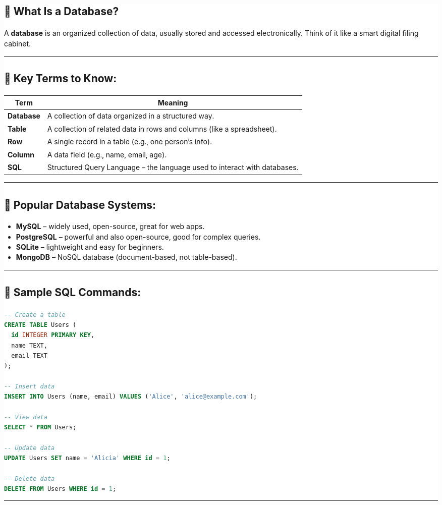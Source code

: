 ## 🔹 What Is a Database?

A **database** is an organized collection of data, usually stored and accessed electronically. Think of it like a smart digital filing cabinet.

---

## 🔹 Key Terms to Know:

| Term         | Meaning                                                                   |
| ------------ | ------------------------------------------------------------------------- |
| **Database** | A collection of data organized in a structured way.                       |
| **Table**    | A collection of related data in rows and columns (like a spreadsheet).    |
| **Row**      | A single record in a table (e.g., one person’s info).                     |
| **Column**   | A data field (e.g., name, email, age).                                    |
| **SQL**      | Structured Query Language – the language used to interact with databases. |

---

## 🔹 Popular Database Systems:

- **MySQL** – widely used, open-source, great for web apps.
- **PostgreSQL** – powerful and also open-source, good for complex queries.
- **SQLite** – lightweight and easy for beginners.
- **MongoDB** – NoSQL database (document-based, not table-based).

---

## 🔹 Sample SQL Commands:

```sql
-- Create a table
CREATE TABLE Users (
  id INTEGER PRIMARY KEY,
  name TEXT,
  email TEXT
);

-- Insert data
INSERT INTO Users (name, email) VALUES ('Alice', 'alice@example.com');

-- View data
SELECT * FROM Users;

-- Update data
UPDATE Users SET name = 'Alicia' WHERE id = 1;

-- Delete data
DELETE FROM Users WHERE id = 1;
```

---